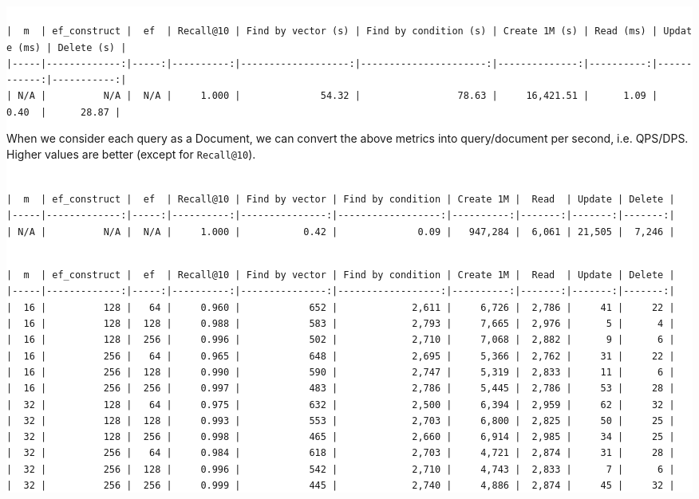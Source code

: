 ````{tab} Redis
````

````{tab} Sqlite

|  m  | ef_construct |  ef  | Recall@10 | Find by vector (s) | Find by condition (s) | Create 1M (s) | Read (ms) | Update (ms) | Delete (s) |
|-----|-------------:|-----:|----------:|-------------------:|----------------------:|--------------:|----------:|------------:|-----------:|
| N/A |          N/A |  N/A |     1.000 |              54.32 |                 78.63 |     16,421.51 |      1.09 |       0.40  |      28.87 |

````


When we consider each query as a Document, we can convert the above metrics into query/document per second, i.e. QPS/DPS. Higher values are better (except for `Recall@10`). 

````{tab} In-Memory in QPS

|  m  | ef_construct |  ef  | Recall@10 | Find by vector | Find by condition | Create 1M |  Read  | Update | Delete |
|-----|-------------:|-----:|----------:|---------------:|------------------:|----------:|-------:|-------:|-------:|
| N/A |          N/A |  N/A |     1.000 |           0.42 |              0.09 |   947,284 |  6,061 | 21,505 |  7,246 |

````

````{tab} Annlite in QPS

|  m  | ef_construct |  ef  | Recall@10 | Find by vector | Find by condition | Create 1M |  Read  | Update | Delete |
|-----|-------------:|-----:|----------:|---------------:|------------------:|----------:|-------:|-------:|-------:|
|  16 |          128 |   64 |     0.960 |            652 |             2,611 |     6,726 |  2,786 |     41 |     22 |
|  16 |          128 |  128 |     0.988 |            583 |             2,793 |     7,665 |  2,976 |      5 |      4 |
|  16 |          128 |  256 |     0.996 |            502 |             2,710 |     7,068 |  2,882 |      9 |      6 |
|  16 |          256 |   64 |     0.965 |            648 |             2,695 |     5,366 |  2,762 |     31 |     22 |
|  16 |          256 |  128 |     0.990 |            590 |             2,747 |     5,319 |  2,833 |     11 |      6 |
|  16 |          256 |  256 |     0.997 |            483 |             2,786 |     5,445 |  2,786 |     53 |     28 |
|  32 |          128 |   64 |     0.975 |            632 |             2,500 |     6,394 |  2,959 |     62 |     32 |
|  32 |          128 |  128 |     0.993 |            553 |             2,703 |     6,800 |  2,825 |     50 |     25 |
|  32 |          128 |  256 |     0.998 |            465 |             2,660 |     6,914 |  2,985 |     34 |     25 |
|  32 |          256 |   64 |     0.984 |            618 |             2,703 |     4,721 |  2,874 |     31 |     28 |
|  32 |          256 |  128 |     0.996 |            542 |             2,710 |     4,743 |  2,833 |      7 |      6 |
|  32 |          256 |  256 |     0.999 |            445 |             2,740 |     4,886 |  2,874 |     45 |     32 |

````
